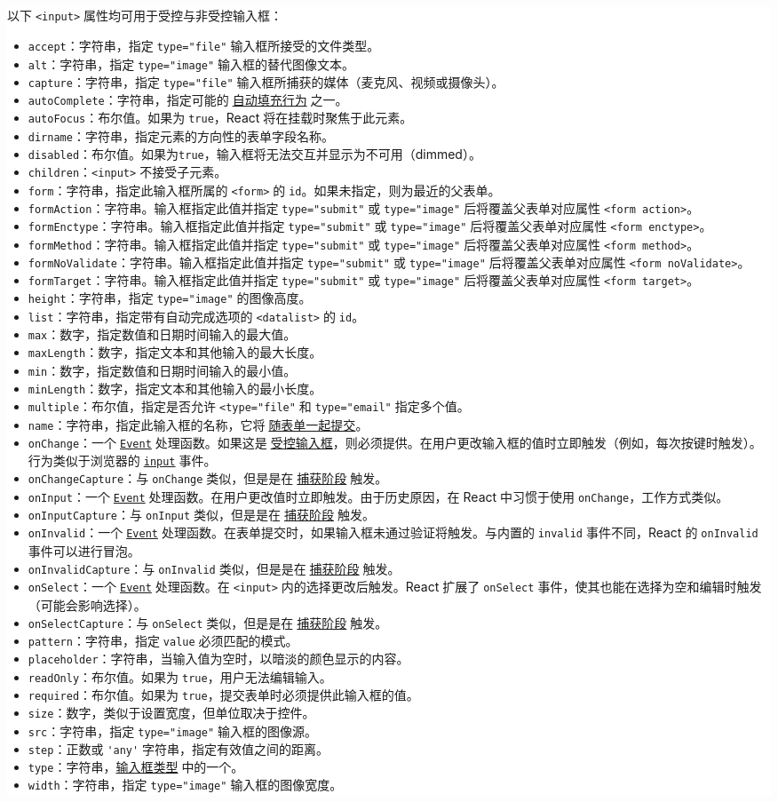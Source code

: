 以下 `<input>` 属性均可用于受控与非受控输入框：

* `accept`：字符串，指定 `type="file"` 输入框所接受的文件类型。
* `alt`：字符串，指定 `type="image"` 输入框的替代图像文本。
* `capture`：字符串，指定 `type="file"` 输入框所捕获的媒体（麦克风、视频或摄像头）。
* `autoComplete`：字符串，指定可能的 [自动填充行为](https://developer.mozilla.org/zh-CN/docs/Web/HTML/Attributes/autocomplete#values) 之一。
* `autoFocus`：布尔值。如果为 `true`，React 将在挂载时聚焦于此元素。
* `dirname`：字符串，指定元素的方向性的表单字段名称。
* `disabled`：布尔值。如果为`true`，输入框将无法交互并显示为不可用（dimmed）。
* `children`：`<input>` 不接受子元素。
* `form`：字符串，指定此输入框所属的 `<form>` 的 `id`。如果未指定，则为最近的父表单。
* `formAction`：字符串。输入框指定此值并指定 `type="submit"` 或 `type="image"` 后将覆盖父表单对应属性 `<form action>`。
* `formEnctype`：字符串。输入框指定此值并指定 `type="submit"` 或 `type="image"` 后将覆盖父表单对应属性 `<form enctype>`。
* `formMethod`：字符串。输入框指定此值并指定 `type="submit"` 或 `type="image"` 后将覆盖父表单对应属性 `<form method>`。
* `formNoValidate`：字符串。输入框指定此值并指定 `type="submit"` 或 `type="image"` 后将覆盖父表单对应属性 `<form noValidate>`。
* `formTarget`：字符串。输入框指定此值并指定 `type="submit"` 或 `type="image"` 后将覆盖父表单对应属性 `<form target>`。
* `height`：字符串，指定 `type="image"` 的图像高度。
* `list`：字符串，指定带有自动完成选项的 `<datalist>` 的 `id`。
* `max`：数字，指定数值和日期时间输入的最大值。
* `maxLength`：数字，指定文本和其他输入的最大长度。
* `min`：数字，指定数值和日期时间输入的最小值。
* `minLength`：数字，指定文本和其他输入的最小长度。
* `multiple`：布尔值，指定是否允许 `<type="file"` 和 `type="email"` 指定多个值。
* `name`：字符串，指定此输入框的名称，它将 [随表单一起提交](#reading-the-input-values-when-submitting-a-form)。
* `onChange`：一个 [`Event`](/reference/react-dom/components/common#event-handler) 处理函数。如果这是 [受控输入框](#controlling-an-input-with-a-state-variable)，则必须提供。在用户更改输入框的值时立即触发（例如，每次按键时触发）。行为类似于浏览器的 [`input`](https://developer.mozilla.org/zh-CN/docs/Web/API/HTMLElement/input_event) 事件。
* `onChangeCapture`：与 `onChange` 类似，但是是在 [捕获阶段](/learn/responding-to-events#capture-phase-events) 触发。
* `onInput`：一个 [`Event`](/reference/react-dom/components/common#event-handler) 处理函数。在用户更改值时立即触发。由于历史原因，在 React 中习惯于使用 `onChange`，工作方式类似。
* `onInputCapture`：与 `onInput` 类似，但是是在 [捕获阶段](/learn/responding-to-events#capture-phase-events) 触发。
* `onInvalid`：一个 [`Event`](/reference/react-dom/components/common#event-handler) 处理函数。在表单提交时，如果输入框未通过验证将触发。与内置的 `invalid` 事件不同，React 的 `onInvalid` 事件可以进行冒泡。
* `onInvalidCapture`：与 `onInvalid` 类似，但是是在 [捕获阶段](/learn/responding-to-events#capture-phase-events) 触发。
* `onSelect`：一个 [`Event`](/reference/react-dom/components/common#event-handler) 处理函数。在 `<input>` 内的选择更改后触发。React 扩展了 `onSelect` 事件，使其也能在选择为空和编辑时触发（可能会影响选择）。
* `onSelectCapture`：与 `onSelect` 类似，但是是在 [捕获阶段](/learn/responding-to-events#capture-phase-events) 触发。
* `pattern`：字符串，指定 `value` 必须匹配的模式。
* `placeholder`：字符串，当输入值为空时，以暗淡的颜色显示的内容。
* `readOnly`：布尔值。如果为 `true`，用户无法编辑输入。
* `required`：布尔值。如果为 `true`，提交表单时必须提供此输入框的值。
* `size`：数字，类似于设置宽度，但单位取决于控件。
* `src`：字符串，指定 `type="image"` 输入框的图像源。
* `step`：正数或 `'any'` 字符串，指定有效值之间的距离。
* `type`：字符串，[输入框类型](https://developer.mozilla.org/zh-CN/docs/Web/HTML/Element/input#input_types) 中的一个。
* `width`：字符串，指定 `type="image"` 输入框的图像宽度。
